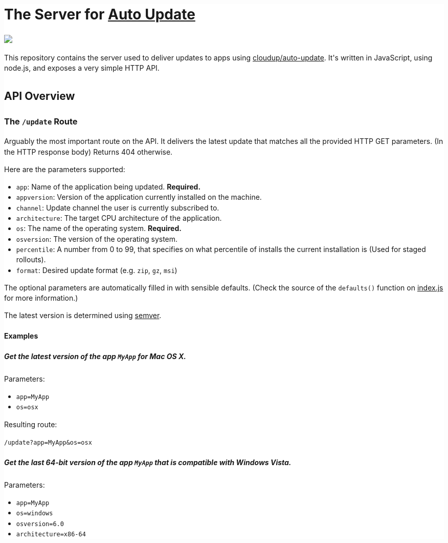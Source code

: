 # The Server for [Auto Update](https://github.com/cloudup/auto-update)

![](https://i.cloudup.com/l2EgVGwFvB.jpg)

This repository contains the server used to deliver updates to apps using [cloudup/auto-update](https://github.com/cloudup/auto-update). It's written in JavaScript, using node.js, and exposes a very simple HTTP API.

## API Overview

### The `/update` Route

Arguably the most important route on the API. It delivers the latest update that matches all the provided HTTP GET parameters. (In the HTTP response body) Returns 404 otherwise.

Here are the parameters supported:

* `app`: Name of the application being updated. **Required.**
* `appversion`: Version of the application currently installed on the machine.
* `channel`: Update channel the user is currently subscribed to.
* `architecture`: The target CPU architecture of the application.
* `os`: The name of the operating system. **Required.**
* `osversion`: The version of the operating system.
* `percentile`: A number from 0 to 99, that specifies on what percentile of installs the current installation is (Used for staged rollouts).
* `format`: Desired update format (e.g. `zip`, `gz`, `msi`)

The optional parameters are automatically filled in with sensible defaults. (Check the source of the `defaults()` function on [index.js](https://github.com/cloudup/auto-update-server/blob/master/index.js) for more information.)

The latest version is determined using [semver](http://semver.org/).

#### Examples

##### Get the latest version of the app `MyApp` for Mac OS X.

Parameters:

* `app=MyApp`
* `os=osx` 

Resulting route:

    /update?app=MyApp&os=osx

##### Get the last 64-bit version of the app `MyApp` that is compatible with Windows Vista.

Parameters:

* `app=MyApp`
* `os=windows` 
* `osversion=6.0` 
* `architecture=x86-64`
